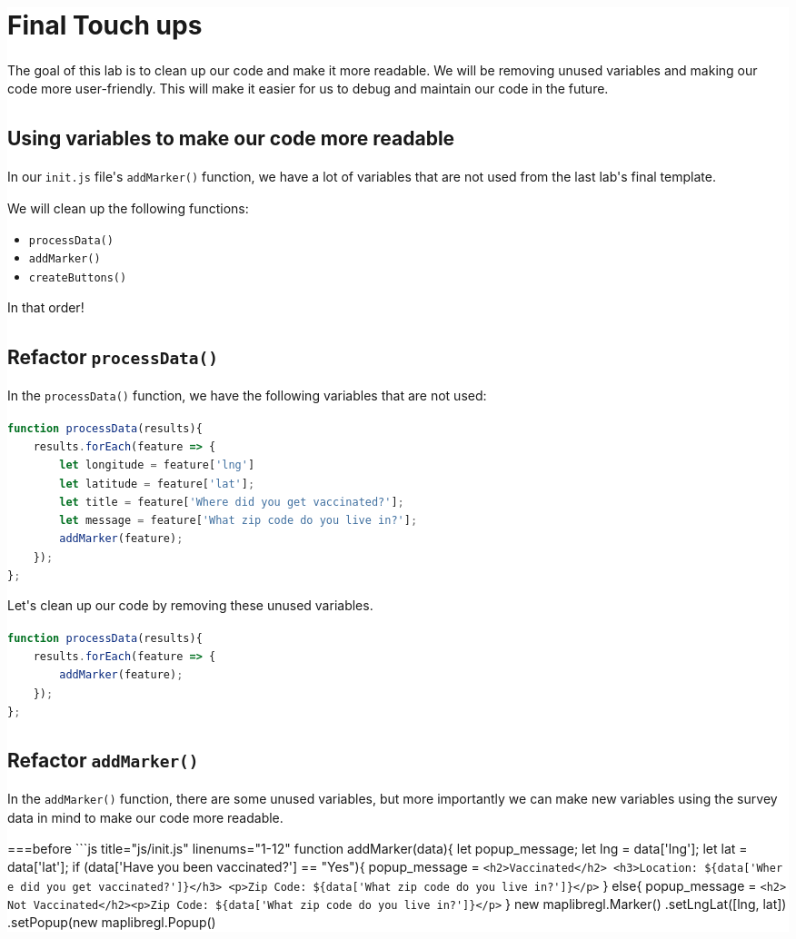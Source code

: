 # Final Touch ups

The goal of this lab is to clean up our code and make it more readable. We will be removing unused variables and making our code more user-friendly. This will make it easier for us to debug and maintain our code in the future.

## Using variables to make our code more readable

In our `init.js` file's `addMarker()` function, we have a lot of variables that are not used from the last lab's final template.

We will clean up the following functions:

- `processData()`
- `addMarker()`
- `createButtons()`

In that order!

## Refactor `processData()`

In the `processData()` function, we have the following variables that are not used:

```js title="js/init.js" linenums="1-4"
function processData(results){
	results.forEach(feature => {
		let longitude = feature['lng']
		let latitude = feature['lat'];
		let title = feature['Where did you get vaccinated?'];
		let message = feature['What zip code do you live in?'];
		addMarker(feature);
	});
};
```

Let's clean up our code by removing these unused variables.

```js title="js/init.js" linenums="1-4"
function processData(results){
	results.forEach(feature => {
		addMarker(feature);
	});
};
```

## Refactor `addMarker()`

In the `addMarker()` function, there are some unused variables, but more importantly we can make new variables using the survey data in mind to make our code more readable.

===before
	```js title="js/init.js" linenums="1-12"
	function addMarker(data){
		let popup_message;
		let lng = data['lng'];
		let lat = data['lat'];
		if (data['Have you been vaccinated?'] == "Yes"){
			popup_message = `<h2>Vaccinated</h2> <h3>Location: ${data['Where did you get vaccinated?']}</h3> <p>Zip Code: ${data['What zip code do you live in?']}</p>`
		}
		else{
			popup_message = `<h2>Not Vaccinated</h2><p>Zip Code: ${data['What zip code do you live in?']}</p>`
		}
		new maplibregl.Marker()
			.setLngLat([lng, lat])
			.setPopup(new maplibregl.Popup()